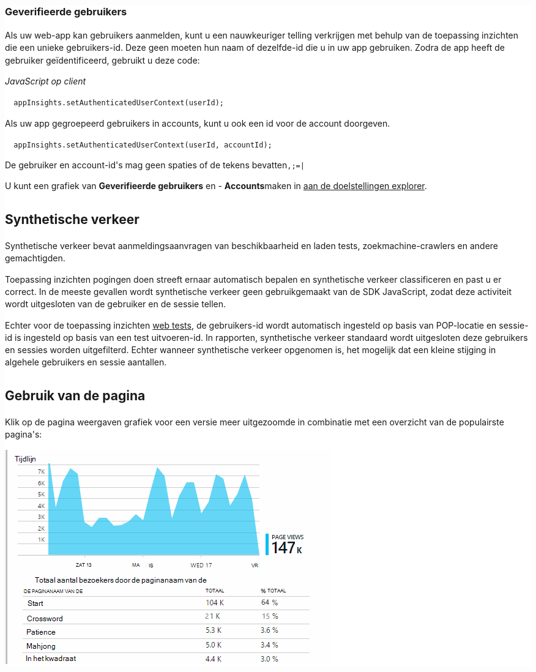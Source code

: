 ### <a name="authenticated-users"></a>Geverifieerde gebruikers

Als uw web-app kan gebruikers aanmelden, kunt u een nauwkeuriger telling verkrijgen met behulp van de toepassing inzichten die een unieke gebruikers-id. Deze geen moeten hun naam of dezelfde-id die u in uw app gebruiken. Zodra de app heeft de gebruiker geïdentificeerd, gebruikt u deze code:


*JavaScript op client*

      appInsights.setAuthenticatedUserContext(userId);

Als uw app gegroepeerd gebruikers in accounts, kunt u ook een id voor de account doorgeven. 

      appInsights.setAuthenticatedUserContext(userId, accountId);

De gebruiker en account-id's mag geen spaties of de tekens bevatten`,;=|`


U kunt een grafiek van **Geverifieerde gebruikers** en - **Accounts**maken in [aan de doelstellingen explorer](app-insights-metrics-explorer.md). 

## <a name="synthetic-traffic"></a>Synthetische verkeer

Synthetische verkeer bevat aanmeldingsaanvragen van beschikbaarheid en laden tests, zoekmachine-crawlers en andere gemachtigden. 

Toepassing inzichten pogingen doen streeft ernaar automatisch bepalen en synthetische verkeer classificeren en past u er correct. In de meeste gevallen wordt synthetische verkeer geen gebruikgemaakt van de SDK JavaScript, zodat deze activiteit wordt uitgesloten van de gebruiker en de sessie tellen. 

Echter voor de toepassing inzichten [web tests][availability], de gebruikers-id wordt automatisch ingesteld op basis van POP-locatie en sessie-id is ingesteld op basis van een test uitvoeren-id. In rapporten, synthetische verkeer standaard wordt uitgesloten deze gebruikers en sessies worden uitgefilterd. Echter wanneer synthetische verkeer opgenomen is, het mogelijk dat een kleine stijging in algehele gebruikers en sessie aantallen.
 
## <a name="page-usage"></a>Gebruik van de pagina

Klik op de pagina weergaven grafiek voor een versie meer uitgezoomde in combinatie met een overzicht van de populairste pagina's:


![Klik op de pagina weergaven grafiek van het blad Overzicht](./media/app-insights-web-track-usage/05-games.png)
 

[api]: app-insights-api-custom-events-metrics.md
[availability]: app-insights-monitor-web-app-availability.md
[client]: app-insights-javascript.md
[diagnostic]: app-insights-diagnostic-search.md
[greenbrown]: app-insights-asp-net.md
[java]: app-insights-java-get-started.md
[metrics]: app-insights-metrics-explorer.md
[portal]: http://portal.azure.com/
[windows]: app-insights-windows-get-started.md